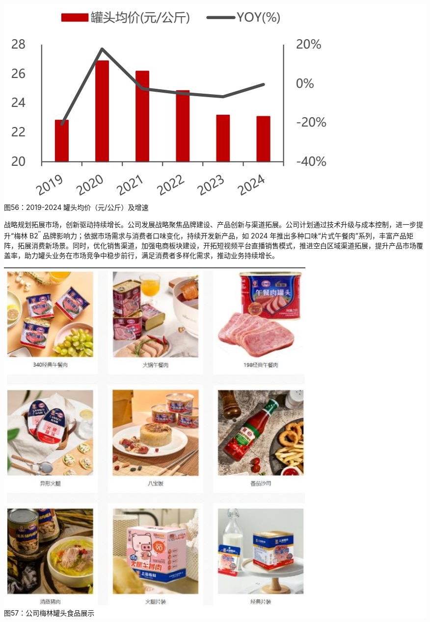 ![](images/4b9df6e5ab4cf767907d391658aca4cd606f25429bdb1d26b84ba6e2dcf26985.jpg)  
图56：2019-2024 罐头均价（元/公斤）及增速

战略规划拓展市场，创新驱动持续增长。公司发展战略聚焦品牌建设、产品创新与渠道拓展。公司计划通过技术升级与成本控制，进一步提升“梅林 $\mathsf { B } 2 ^ { \prime \prime }$ 品牌影响力；依据市场需求与消费者口味变化，持续开发新产品，如 2024 年推出多种口味“片式午餐肉”系列，丰富产品矩阵，拓展消费新场景。同时，优化销售渠道，加强电商板块建设，开拓短视频平台直播销售模式，推进空白区域渠道拓展，提升产品市场覆盖率，助力罐头业务在市场竞争中稳步前行，满足消费者多样化需求，推动业务持续增长。

![](images/fd8594e0a666a1e2a3e9625e6dc3680a62a4a5e2106a7b2077f7b822a5f5b289.jpg)  
图57：公司梅林罐头食品展示
